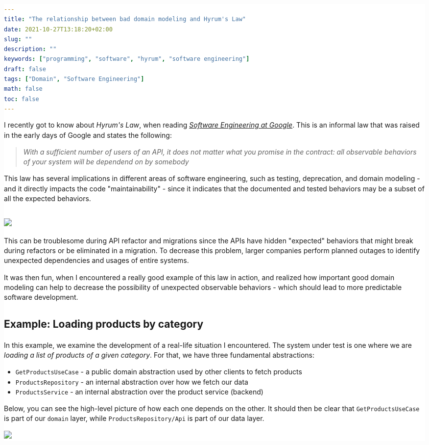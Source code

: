```yaml
---
title: "The relationship between bad domain modeling and Hyrum's Law"
date: 2021-10-27T13:18:20+02:00
slug: ""
description: ""
keywords: ["programming", "software", "hyrum", "software engineering"]
draft: false
tags: ["Domain", "Software Engineering"]
math: false
toc: false
---
```


I recently got to know about *Hyrum's Law*, when reading [*Software Engineering at Google*](https://www.oreilly.com/library/view/software-engineering-at/9781492082781/). This is an informal law that was raised in the early days of Google and states the following:

> *With a sufficient number of users of an API, it does not matter what you promise in the contract: all observable behaviors of your system will be dependend on by somebody*


This law has several implications in different areas of software engineering, such as testing, deprecation, and domain modeling - and it directly impacts the code "maintainability" - since it indicates that the documented and tested behaviors may be a subset of all the expected behaviors.



<img src="/hyrum_law_set.png" style="width: 50%; margin-top: 16px"/>


This can be troublesome during API refactor and migrations since the APIs have hidden "expected" behaviors that might break during refactors or be eliminated in a migration. To decrease this problem, larger companies perform planned outages to identify unexpected dependencies and usages of entire systems.

It was then fun, when I encountered a really good example of this law in action, and realized how important good domain modeling can help to decrease the possibility of unexpected observable behaviors - which should lead to more predictable software development.

## Example: Loading products by category

In this example, we examine the development of a real-life situation I encountered. The system under test is one where we are *loading a list of products of a given category*. For that, we have three fundamental abstractions:

- `GetProductsUseCase` - a public domain abstraction used by other clients to fetch products
- `ProductsRepository` - an internal abstraction over how we fetch our data
- `ProductsService` - an internal abstraction over the product service (backend)

Below, you can see the high-level picture of how each one depends on the other. It should then be clear that `GetProductsUseCase` is part of our `domain` layer, while `ProductsRepository/Api` is part of our data layer.

<img src="/hyrum_law_example_schema.png" style="margin-top: : 16px" />
